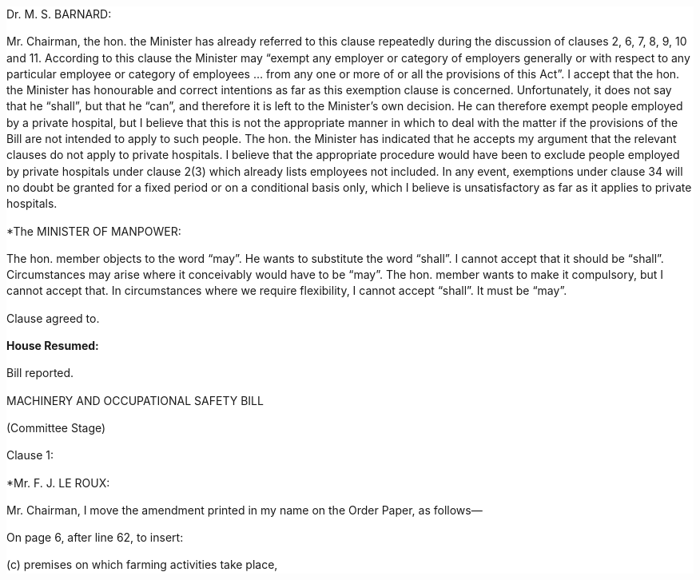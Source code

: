 </speech>

<speech by="#barnard">

<from>Dr. <person refersTo="hansard_za">M. S. BARNARD</person>:</from>

<p>Mr. Chairman, the hon. the Minister has already referred to this clause repeatedly during the discussion of clauses 2, 6, 7, 8, 9, 10 and 11. According to this clause the Minister may &#x201C;exempt any employer or category of employers generally or with respect to any particular employee or category of employees &#x2026; from any one or more of or all the provisions of this Act&#x201D;. I accept that the hon. the Minister has honourable and correct intentions as far as this exemption clause is concerned. Unfortunately, it does not say that he &#x201C;shall&#x201D;, but that he &#x201C;can&#x201D;, and therefore it is left to the Minister&#x2019;s own decision. He can therefore exempt people employed by a private hospital, but I believe that this is not the appropriate manner in which to deal with the matter if the provisions of the Bill are not intended to apply to such people. The hon. the Minister has indicated that he accepts my argument that the relevant clauses do not apply to private hospitals. I believe that the appropriate procedure would have been to exclude people employed by private hospitals under clause 2(3) which already lists employees not included. In any event, exemptions under clause 34 will no doubt be granted for a fixed period or on a conditional basis only, which I believe is unsatisfactory as far as it applies to private hospitals.</p>

</speech>

<speech by="#minister_of_manpower">

<from>*The <person refersTo="hansard_za">MINISTER OF MANPOWER</person>:</from>

<p>The hon. member objects to the word &#x201C;may&#x201D;. He wants to substitute the word &#x201C;shall&#x201D;. I cannot accept that it should be &#x201C;shall&#x201D;. Circumstances may arise where it conceivably would have to be &#x201C;may&#x201D;. The hon. member wants to make it compulsory, but I cannot accept that. In circumstances where we require flexibility, I cannot accept &#x201C;shall&#x201D;. It must be &#x201C;may&#x201D;.</p>

<p>Clause agreed to.</p>

</speech>

<p><b>House Resumed:</b></p>

<p>Bill reported.</p>

</debateSection>

<debateSection name="#machinery_and_occupational_safety_bill">

<heading>MACHINERY AND OCCUPATIONAL SAFETY BILL</heading>

<summary>(Committee Stage)</summary>

<p>Clause 1:</p>

<speech by="#le_roux">

<from>*Mr. <person refersTo="hansard_za">F. J. LE ROUX</person>:</from>

<p>Mr. Chairman, I move the amendment printed in my name on the Order Paper, as follows&#x2014;</p>

<block name="quote">On page 6, after line 62, to insert:</block>

<p>(c) premises on which farming activities take place,</p>
